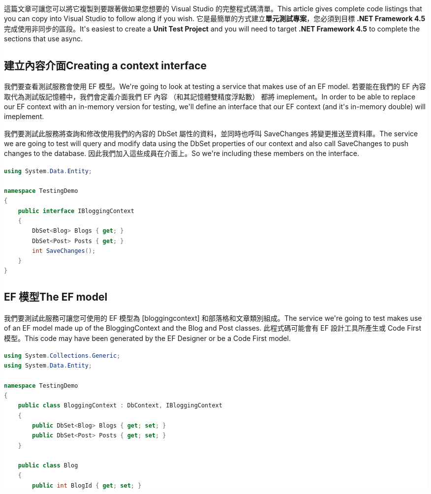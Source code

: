 <span data-ttu-id="8f225-126">這篇文章可讓您可以將它複製到要跟著做如果您想要的 Visual Studio 的完整程式碼清單。</span><span class="sxs-lookup"><span data-stu-id="8f225-126">This article gives complete code listings that you can copy into Visual Studio to follow along if you wish.</span></span> <span data-ttu-id="8f225-127">它是最簡單的方式建立**單元測試專案**，您必須到目標 **.NET Framework 4.5**完成使用非同步的區段。</span><span class="sxs-lookup"><span data-stu-id="8f225-127">It's easiest to create a **Unit Test Project** and you will need to target **.NET Framework 4.5** to complete the sections that use async.</span></span>  

## <a name="creating-a-context-interface"></a><span data-ttu-id="8f225-128">建立內容介面</span><span class="sxs-lookup"><span data-stu-id="8f225-128">Creating a context interface</span></span>  

<span data-ttu-id="8f225-129">我們要查看測試服務會使用 EF 模型。</span><span class="sxs-lookup"><span data-stu-id="8f225-129">We're going to look at testing a service that makes use of an EF model.</span></span> <span data-ttu-id="8f225-130">若要能在我們的 EF 內容取代為測試版記憶體中，我們會定義介面我們 EF 內容 （和其記憶體雙精度浮點數） 都將 imeplement。</span><span class="sxs-lookup"><span data-stu-id="8f225-130">In order to be able to replace our EF context with an in-memory version for testing, we'll define an interface that our EF context (and it's in-memory double) will imeplement.</span></span>  

<span data-ttu-id="8f225-131">我們要測試此服務將查詢和修改使用我們的內容的 DbSet 屬性的資料，並同時也呼叫 SaveChanges 將變更推送至資料庫。</span><span class="sxs-lookup"><span data-stu-id="8f225-131">The service we are going to test will query and modify data using the DbSet properties of our context and also call SaveChanges to push changes to the database.</span></span> <span data-ttu-id="8f225-132">因此我們加入這些成員在介面上。</span><span class="sxs-lookup"><span data-stu-id="8f225-132">So we're including these members on the interface.</span></span>  

``` csharp
using System.Data.Entity;

namespace TestingDemo
{
    public interface IBloggingContext
    {
        DbSet<Blog> Blogs { get; }
        DbSet<Post> Posts { get; }
        int SaveChanges();
    }
}
```  

## <a name="the-ef-model"></a><span data-ttu-id="8f225-133">EF 模型</span><span class="sxs-lookup"><span data-stu-id="8f225-133">The EF model</span></span>  

<span data-ttu-id="8f225-134">我們要測試此服務可讓您可使用的 EF 模型為 [bloggingcontext] 和部落格和文章類別組成。</span><span class="sxs-lookup"><span data-stu-id="8f225-134">The service we're going to test makes use of an EF model made up of the BloggingContext and the Blog and Post classes.</span></span> <span data-ttu-id="8f225-135">此程式碼可能會有 EF 設計工具所產生或 Code First 模型。</span><span class="sxs-lookup"><span data-stu-id="8f225-135">This code may have been generated by the EF Designer or be a Code First model.</span></span>  

``` csharp
using System.Collections.Generic;
using System.Data.Entity;

namespace TestingDemo
{
    public class BloggingContext : DbContext, IBloggingContext
    {
        public DbSet<Blog> Blogs { get; set; }
        public DbSet<Post> Posts { get; set; }
    }

    public class Blog
    {
        public int BlogId { get; set; }
```